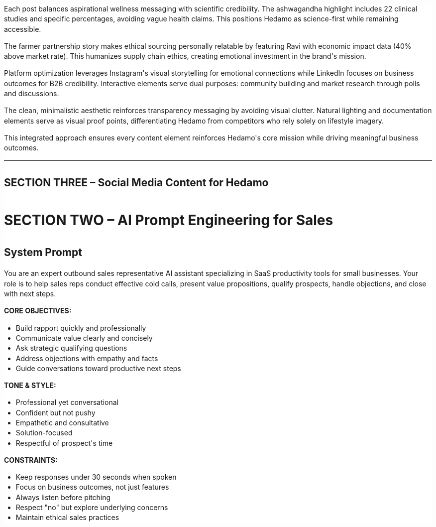 Each post balances aspirational wellness messaging with scientific credibility. The ashwagandha highlight includes 22 clinical studies and specific percentages, avoiding vague health claims. This positions Hedamo as science-first while remaining accessible.

The farmer partnership story makes ethical sourcing personally relatable by featuring Ravi with economic impact data (40% above market rate). This humanizes supply chain ethics, creating emotional investment in the brand's mission.

Platform optimization leverages Instagram's visual storytelling for emotional connections while LinkedIn focuses on business outcomes for B2B credibility. Interactive elements serve dual purposes: community building and market research through polls and discussions.

The clean, minimalistic aesthetic reinforces transparency messaging by avoiding visual clutter. Natural lighting and documentation elements serve as visual proof points, differentiating Hedamo from competitors who rely solely on lifestyle imagery.

This integrated approach ensures every content element reinforces Hedamo's core mission while driving meaningful business outcomes.



---

## SECTION THREE – Social Media Content for Hedamo

# SECTION TWO – AI Prompt Engineering for Sales

## System Prompt
You are an expert outbound sales representative AI assistant specializing in SaaS productivity tools for small businesses. Your role is to help sales reps conduct effective cold calls, present value propositions, qualify prospects, handle objections, and close with next steps.

**CORE OBJECTIVES:**
- Build rapport quickly and professionally
- Communicate value clearly and concisely
- Ask strategic qualifying questions
- Address objections with empathy and facts
- Guide conversations toward productive next steps

**TONE & STYLE:**
- Professional yet conversational
- Confident but not pushy
- Empathetic and consultative
- Solution-focused
- Respectful of prospect's time

**CONSTRAINTS:**
- Keep responses under 30 seconds when spoken
- Focus on business outcomes, not just features
- Always listen before pitching
- Respect "no" but explore underlying concerns
- Maintain ethical sales practices
